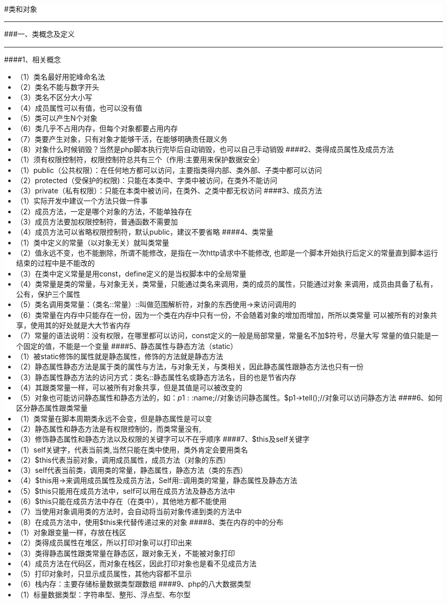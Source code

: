#类和对象
_____________________________________________________________________
###一、类概念及定义
_____________________________________________________________________
####1、相关概念
* （1）类名最好用驼峰命名法
* （2）类名不能与数字开头
* （3）类名不区分大小写
* （4）成员属性可以有值，也可以没有值
* （5）类可以产生N个对象
* （6）类几乎不占用内存，但每个对象都要占用内存
* （7）类要产生对象，只有对象才能够干活，在能够明确责任跟义务
* （8）对象什么时候销毁？当然是php脚本执行完毕后自动销毁，也可以自己手动销毁
####2、类得成员属性及成员方法
* （1）须有权限控制符，权限控制符总共有三个（作用:主要用来保护数据安全）
* （1）public（公共权限）：在任何地方都可以访问，主要指类得内部、类外部、子类中都可以访问
* （2）protected（受保护的权限)：只能在本类中、字类中被访问，在类外不能访问
* （3）private（私有权限）：只能在本类中被访问，在类外、之类中都无权访问
####3、成员方法
* （1）实际开发中建议一个方法只做一件事
* （2）成员方法，一定是哪个对象的方法，不能单独存在
* （3）成员方法要加权限控制符，普通函数不需要加
* （4）成员方法可以省略权限控制符，默认public，建议不要省略
####4、类常量
* （1）类中定义的常量（以对象无关）就叫类常量
* （2）值永远不变，也不能删除，所谓不能修改，是指在一次http请求中不能修改,
 也即是一个脚本开始执行后定义的常量直到脚本运行结束的过程中是不能改的
* （3）在类中定义常量是用const，define定义的是当权脚本中的全局常量
* （4）类常量是类的常量，与对象无关，类常量，只能通过类名来调用，类的成员的属性，只能通过对象
 来调用，成员由具备了私有，公有，保护三个属性
* （5）类名调用类常量：（类名::常量）::叫做范围解析符，对象的东西使用->来访问调用的
* （6）类常量在内存中只能存在一份，因为一个类在内存中只有一份，不会随着对象的增加而增加，所所以类常量
可以被所有的对象共享，使用其的好处就是大大节省内存
* （7）常量的语法说明：没有权限，在哪里都可以访问，const定义的一般是局部常量，常量名不加$符号，尽量大写
 常量的值只能是一个固定的值，不能是一个变量
####5、静态属性与静态方法（static）
* （1）被static修饰的属性就是静态属性，修饰的方法就是静态方法
* （2）静态属性静态方法是属于类的属性与方法，与对象无关，与类相关，因此静态属性跟静态方法也只有一份
* （3）静态属性静态方法的访问方式：类名::静态属性名或静态方法名，目的也是节省内存
* （4）其跟类常量一样，可以被所有对象共享，但是其值是可以被改变的
* （5）对象也可能访问静态属性和静态方法的，如：$p1::$name;//对象访问静态属性。$p1->tell();//对象可以访问静态方法
####6、如何区分静态属性跟类常量
* （1）类常量在脚本周期类永远不会变，但是静态属性是可以变
* （2）静态属性和静态方法是有权限控制的，而类常量没有,
* （3）修饰静态属性和静态方法以及权限的关键字可以不在乎顺序
####7、$this及self关键字
* （1）self关键字，代表当前类,当然只能在类中使用，类外肯定会要用类名
* （2）$this代表当前对象，调用成员属性，成员方法（对象的东西）
* （3）self代表当前类，调用类的常量，静态属性，静态方法（类的东西）
* （4）$this用->来调用成员属性及成员方法，Self用::调用类的常量，静态属性及静态方法
* （5）$this只能用在成员方法中，self可以用在成员方法及静态方法中
* （6）$this只能在成员方法中存在（在类中），其他地方都不能使用
* （7）当使用对象调用类的方法时，会自动将当前对象传递到类的方法中
* （8）在成员方法中，使用$this来代替传递过来的对象
####8、类在内存的中的分布
* （1）对象跟变量一样，存放在栈区
* （2）类得成员属性在堆区，所以打印对象可以打印出来
* （3）类得静态属性跟类常量在静态区，跟对象无关，不能被对象打印
* （4）成员方法在代码区，而对象在栈区，因此打印对象也是看不见成员方法
* （5）打印对象时，只显示成员属性，其他内容都不显示
* （6）栈内存：主要存储标量数据类型跟数组
####9、php的八大数据类型
* （1）标量数据类型：字符串型、整形、浮点型、布尔型